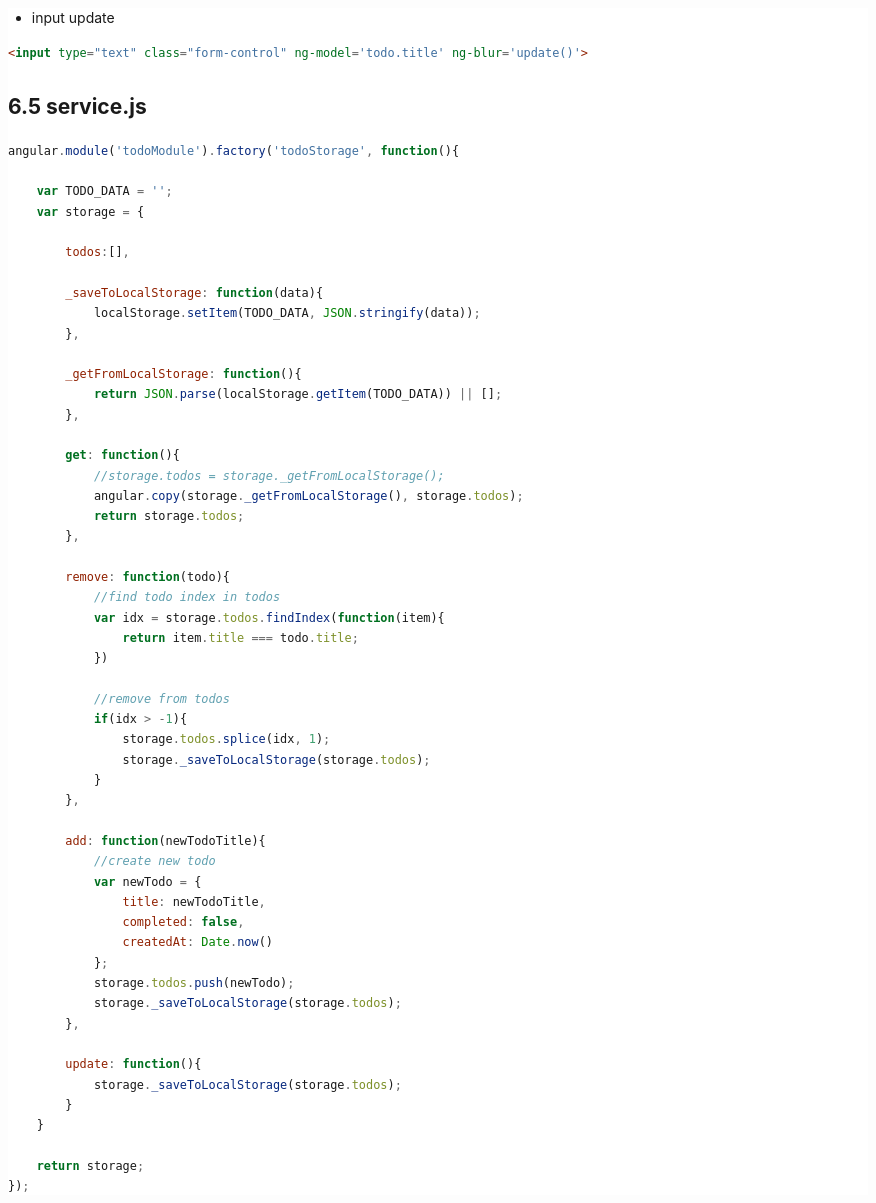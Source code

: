 * input update
```html
<input type="text" class="form-control" ng-model='todo.title' ng-blur='update()'>
```

## 6.5 service.js
```js
angular.module('todoModule').factory('todoStorage', function(){
    
    var TODO_DATA = '';
    var storage = {

        todos:[],

        _saveToLocalStorage: function(data){
            localStorage.setItem(TODO_DATA, JSON.stringify(data));
        },

        _getFromLocalStorage: function(){
            return JSON.parse(localStorage.getItem(TODO_DATA)) || [];
        },

        get: function(){
            //storage.todos = storage._getFromLocalStorage();
            angular.copy(storage._getFromLocalStorage(), storage.todos);
            return storage.todos;
        },

        remove: function(todo){
            //find todo index in todos
            var idx = storage.todos.findIndex(function(item){
                return item.title === todo.title;
            })

            //remove from todos
            if(idx > -1){
                storage.todos.splice(idx, 1);
                storage._saveToLocalStorage(storage.todos);
            }
        },

        add: function(newTodoTitle){
            //create new todo
            var newTodo = {
                title: newTodoTitle,
                completed: false,
                createdAt: Date.now()
            };
            storage.todos.push(newTodo);
            storage._saveToLocalStorage(storage.todos);
        },

        update: function(){
            storage._saveToLocalStorage(storage.todos);
        }
    }

    return storage;
});
```
